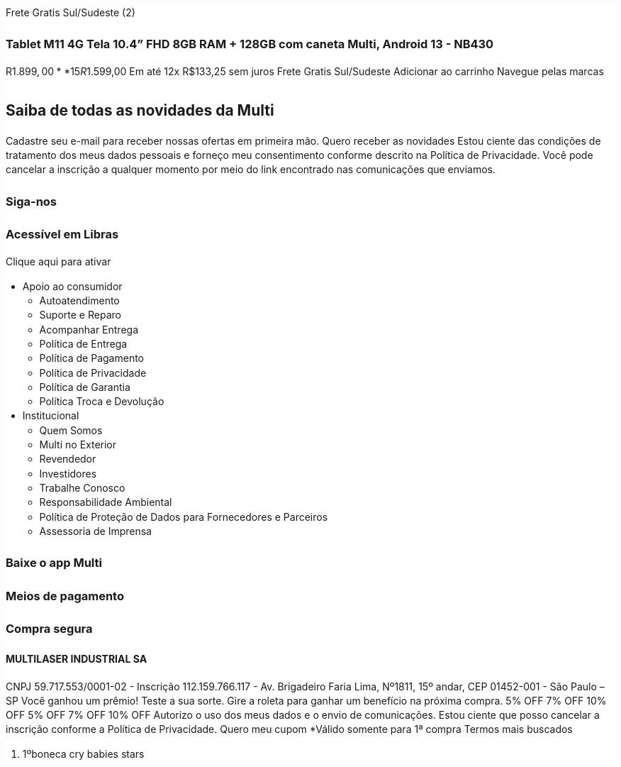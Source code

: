 Frete Gratis Sul/Sudeste
(2)
### Tablet M11 4G Tela 10.4” FHD 8GB RAM + 128GB com caneta Multi, Android 13 - NB430 
R$1.899,00**15% off**
R$1.599,00
Em até 12x R$133,25 sem juros
Frete Gratis Sul/Sudeste
Adicionar ao carrinho
Navegue pelas marcas
## Saiba de todas as novidades da Multi
Cadastre seu e-mail para receber nossas ofertas em primeira mão.
Quero receber as novidades
Estou ciente das condições de tratamento dos meus dados pessoais e forneço meu consentimento conforme descrito na Política de Privacidade. Você pode cancelar a inscrição a qualquer momento por meio do link encontrado nas comunicações que enviamos.
### Siga-nos
### Acessível em Libras
Clique aqui para ativar
  * Apoio ao consumidor
    * Autoatendimento
    * Suporte e Reparo
    * Acompanhar Entrega
    * Política de Entrega
    * Política de Pagamento
    * Política de Privacidade
    * Política de Garantia
    * Política Troca e Devolução
  * Institucional
    * Quem Somos
    * Multi no Exterior
    * Revendedor
    * Investidores
    * Trabalhe Conosco
    * Responsabilidade Ambiental
    * Política de Proteção de Dados para Fornecedores e Parceiros
    * Assessoria de Imprensa


### Baixe o app Multi
### Meios de pagamento
### Compra segura
#### MULTILASER INDUSTRIAL SA
CNPJ 59.717.553/0001-02 - Inscrição 112.159.766.117 - Av. Brigadeiro Faria Lima, Nº1811, 15º andar, CEP 01452-001 - São Paulo – SP
Você ganhou um prêmio!
Teste a sua sorte. Gire a roleta para ganhar um benefício na próxima compra.
5% OFF
7% OFF
10% OFF
5% OFF
7% OFF
10% OFF
Autorizo o uso dos meus dados e o envio de comunicações. Estou ciente que posso cancelar a inscrição conforme a Política de Privacidade.
Quero meu cupom
*Válido somente para 1ª compra
Termos mais buscados
  1. 1ºboneca cry babies stars